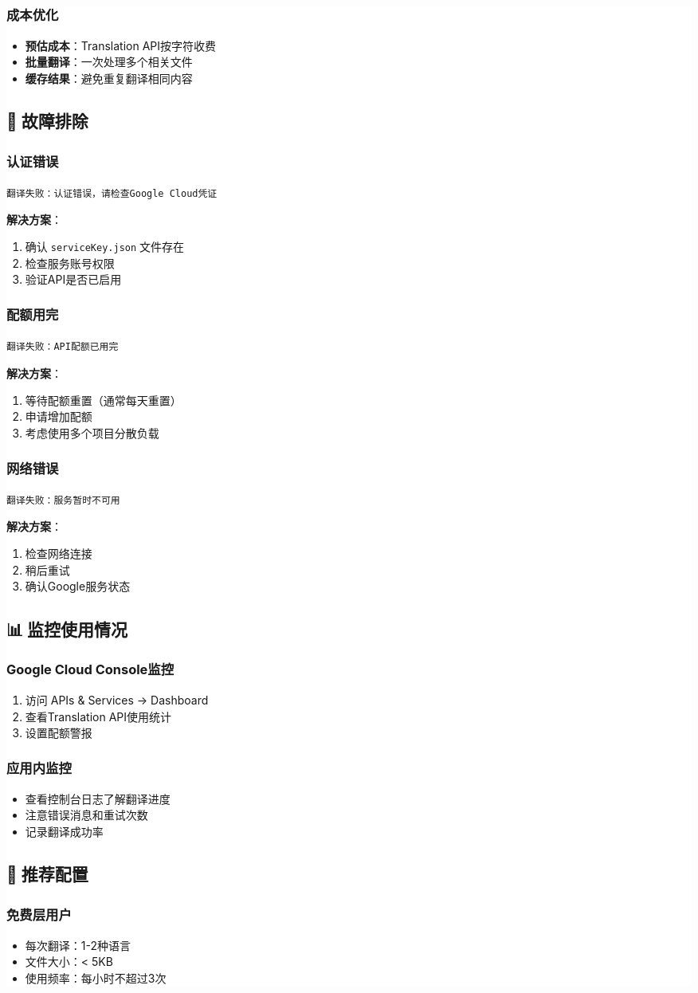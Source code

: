 ### 成本优化
- **预估成本**：Translation API按字符收费
- **批量翻译**：一次处理多个相关文件
- **缓存结果**：避免重复翻译相同内容

## 🔧 故障排除

### 认证错误
```
翻译失败：认证错误，请检查Google Cloud凭证
```
**解决方案**：
1. 确认 `serviceKey.json` 文件存在
2. 检查服务账号权限
3. 验证API是否已启用

### 配额用完
```
翻译失败：API配额已用完
```
**解决方案**：
1. 等待配额重置（通常每天重置）
2. 申请增加配额
3. 考虑使用多个项目分散负载

### 网络错误
```
翻译失败：服务暂时不可用
```
**解决方案**：
1. 检查网络连接
2. 稍后重试
3. 确认Google服务状态

## 📊 监控使用情况

### Google Cloud Console监控
1. 访问 APIs & Services → Dashboard
2. 查看Translation API使用统计
3. 设置配额警报

### 应用内监控
- 查看控制台日志了解翻译进度
- 注意错误消息和重试次数
- 记录翻译成功率

## 🎯 推荐配置

### 免费层用户
- 每次翻译：1-2种语言
- 文件大小：< 5KB
- 使用频率：每小时不超过3次
